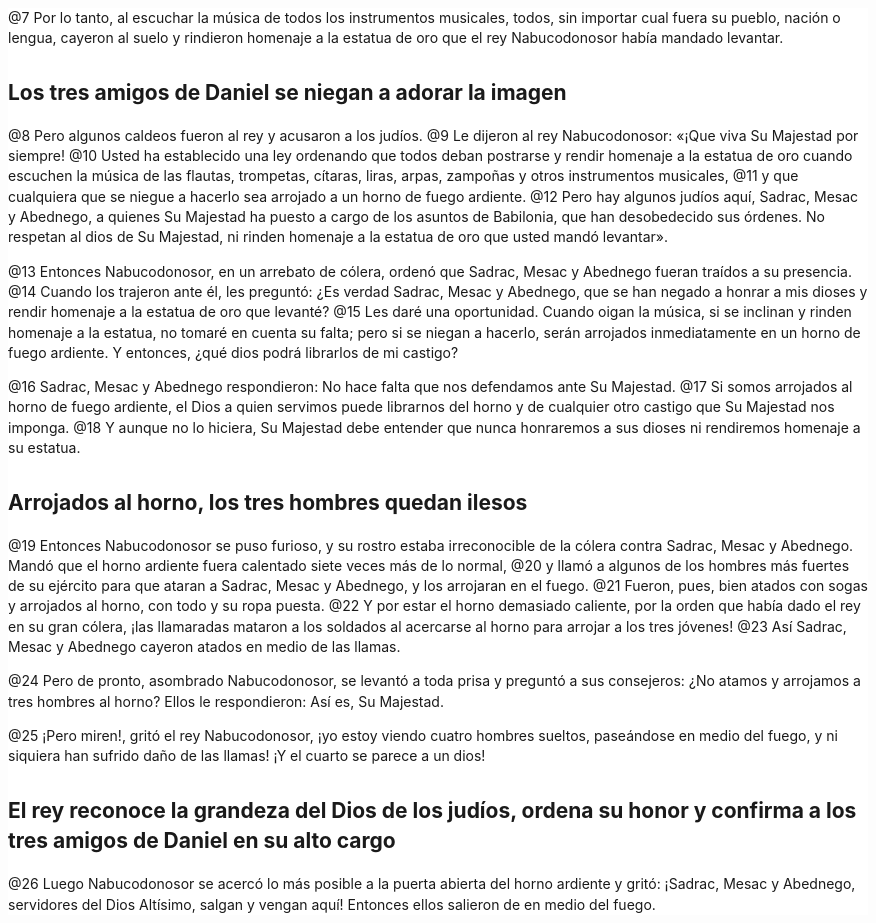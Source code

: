 @7 Por lo tanto, al escuchar la música de todos los instrumentos musicales, todos, sin importar cual fuera su pueblo, nación o lengua, cayeron al suelo y rindieron homenaje a la estatua de oro que el rey Nabucodonosor había mandado levantar.

## Los tres amigos de Daniel se niegan a adorar la imagen
@8 Pero algunos caldeos fueron al rey y acusaron a los judíos. 
@9 Le dijeron al rey Nabucodonosor: «¡Que viva Su Majestad por siempre! 
@10 Usted ha establecido una ley ordenando que todos deban postrarse y rendir homenaje a la estatua de oro cuando escuchen la música de las flautas, trompetas, cítaras, liras, arpas, zampoñas y otros instrumentos musicales, 
@11 y que cualquiera que se niegue a hacerlo sea arrojado a un horno de fuego ardiente. 
@12 Pero hay algunos judíos aquí, Sadrac, Mesac y Abednego, a quienes Su Majestad ha puesto a cargo de los asuntos de Babilonia, que han desobedecido sus órdenes. No respetan al dios de Su Majestad, ni rinden homenaje a la estatua de oro que usted mandó levantar».

@13 Entonces Nabucodonosor, en un arrebato de cólera, ordenó que Sadrac, Mesac y Abednego fueran traídos a su presencia. @14 Cuando los trajeron ante él, les preguntó: ¿Es verdad Sadrac, Mesac y Abednego, que se han negado a honrar a mis dioses y rendir homenaje a la estatua de oro que levanté? 
@15 Les daré una oportunidad. Cuando oigan la música, si se inclinan y rinden homenaje a la estatua, no tomaré en cuenta su falta; pero si se niegan a hacerlo, serán arrojados inmediatamente en un horno de fuego ardiente. Y entonces, ¿qué dios podrá librarlos de mi castigo?

@16 Sadrac, Mesac y Abednego respondieron: No hace falta que nos defendamos ante Su Majestad. 
@17 Si somos arrojados al horno de fuego ardiente, el Dios a quien servimos puede librarnos del horno y de cualquier otro castigo que Su Majestad nos imponga. 
@18 Y aunque no lo hiciera, Su Majestad debe entender que nunca honraremos a sus dioses ni rendiremos homenaje a su estatua.

## Arrojados al horno, los tres hombres quedan ilesos
@19 Entonces Nabucodonosor se puso furioso, y su rostro estaba irreconocible de la cólera contra Sadrac, Mesac y Abednego. Mandó que el horno ardiente fuera calentado siete veces más de lo normal, 
@20 y llamó a algunos de los hombres más fuertes de su ejército para que ataran a Sadrac, Mesac y Abednego, y los arrojaran en el fuego. @21 Fueron, pues, bien atados con sogas y arrojados al horno, con todo y su ropa puesta. 
@22 Y por estar el horno demasiado caliente, por la orden que había dado el rey en su gran cólera, ¡las llamaradas mataron a los soldados al acercarse al horno para arrojar a los tres jóvenes! 
@23 Así Sadrac, Mesac y Abednego cayeron atados en medio de las llamas.

@24 Pero de pronto, asombrado Nabucodonosor, se levantó a toda prisa y preguntó a sus consejeros: ¿No atamos y arrojamos a tres hombres al horno? Ellos le respondieron: Así es, Su Majestad.

@25 ¡Pero miren!, gritó el rey Nabucodonosor, ¡yo estoy viendo cuatro hombres sueltos, paseándose en medio del fuego, y ni siquiera han sufrido daño de las llamas! ¡Y el cuarto se parece a un dios!

## El rey reconoce la grandeza del Dios de los judíos, ordena su honor y confirma a los tres amigos de Daniel en su alto cargo
@26 Luego Nabucodonosor se acercó lo más posible a la puerta abierta del horno ardiente y gritó: ¡Sadrac, Mesac y Abednego, servidores del Dios Altísimo, salgan y vengan aquí! Entonces ellos salieron de en medio del fuego.
